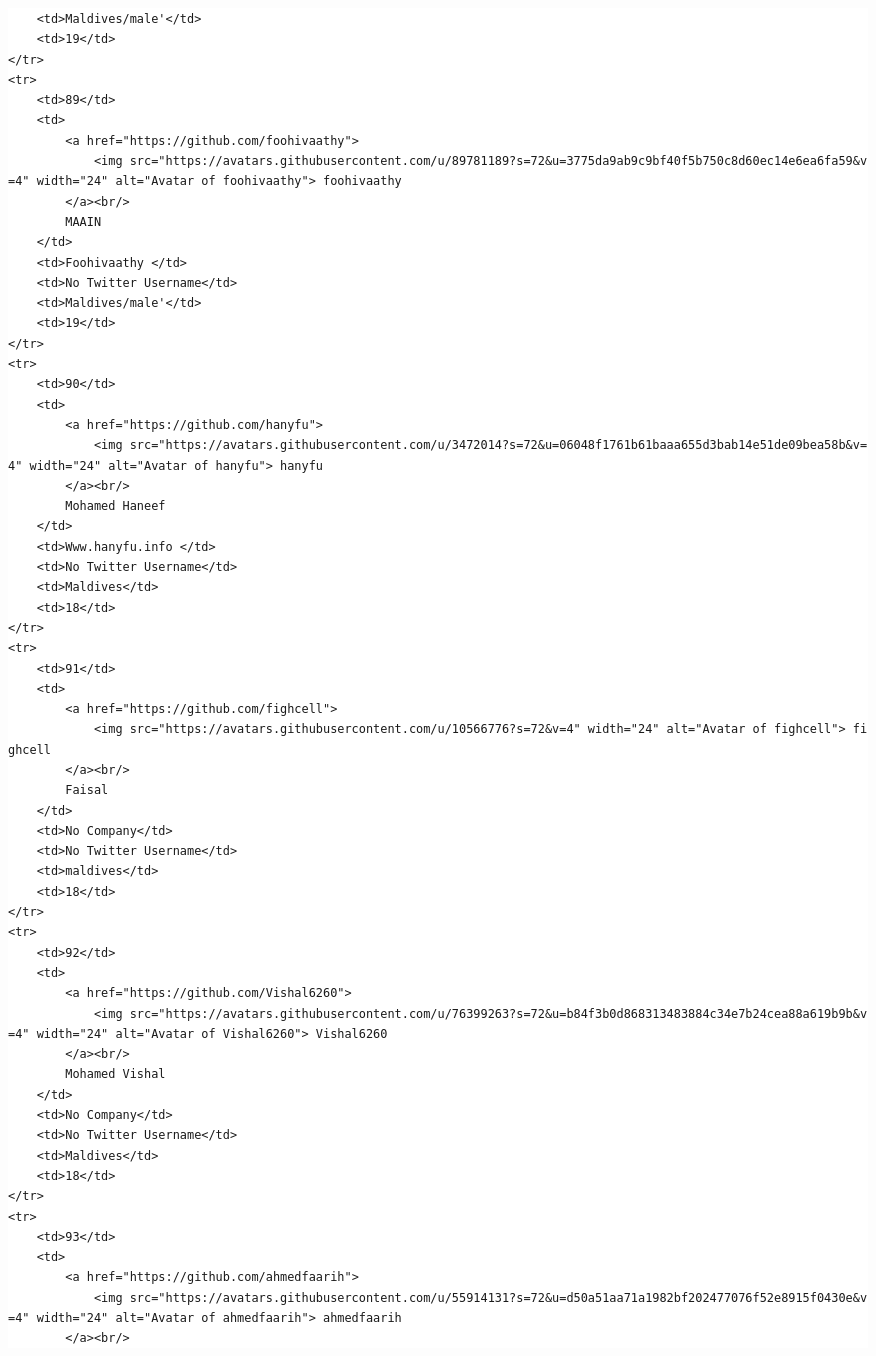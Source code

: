 		<td>Maldives/male'</td>
		<td>19</td>
	</tr>
	<tr>
		<td>89</td>
		<td>
			<a href="https://github.com/foohivaathy">
				<img src="https://avatars.githubusercontent.com/u/89781189?s=72&u=3775da9ab9c9bf40f5b750c8d60ec14e6ea6fa59&v=4" width="24" alt="Avatar of foohivaathy"> foohivaathy
			</a><br/>
			MAAIN
		</td>
		<td>Foohivaathy </td>
		<td>No Twitter Username</td>
		<td>Maldives/male'</td>
		<td>19</td>
	</tr>
	<tr>
		<td>90</td>
		<td>
			<a href="https://github.com/hanyfu">
				<img src="https://avatars.githubusercontent.com/u/3472014?s=72&u=06048f1761b61baaa655d3bab14e51de09bea58b&v=4" width="24" alt="Avatar of hanyfu"> hanyfu
			</a><br/>
			Mohamed Haneef
		</td>
		<td>Www.hanyfu.info </td>
		<td>No Twitter Username</td>
		<td>Maldives</td>
		<td>18</td>
	</tr>
	<tr>
		<td>91</td>
		<td>
			<a href="https://github.com/fighcell">
				<img src="https://avatars.githubusercontent.com/u/10566776?s=72&v=4" width="24" alt="Avatar of fighcell"> fighcell
			</a><br/>
			Faisal
		</td>
		<td>No Company</td>
		<td>No Twitter Username</td>
		<td>maldives</td>
		<td>18</td>
	</tr>
	<tr>
		<td>92</td>
		<td>
			<a href="https://github.com/Vishal6260">
				<img src="https://avatars.githubusercontent.com/u/76399263?s=72&u=b84f3b0d868313483884c34e7b24cea88a619b9b&v=4" width="24" alt="Avatar of Vishal6260"> Vishal6260
			</a><br/>
			Mohamed Vishal
		</td>
		<td>No Company</td>
		<td>No Twitter Username</td>
		<td>Maldives</td>
		<td>18</td>
	</tr>
	<tr>
		<td>93</td>
		<td>
			<a href="https://github.com/ahmedfaarih">
				<img src="https://avatars.githubusercontent.com/u/55914131?s=72&u=d50a51aa71a1982bf202477076f52e8915f0430e&v=4" width="24" alt="Avatar of ahmedfaarih"> ahmedfaarih
			</a><br/>